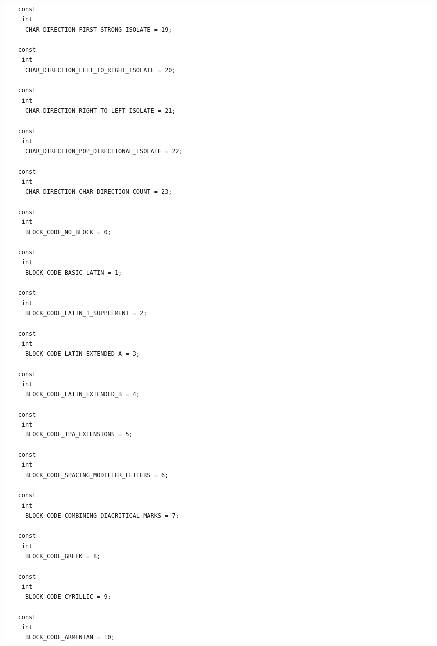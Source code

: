```classsynopsis
    const
     int
      CHAR_DIRECTION_FIRST_STRONG_ISOLATE = 19;

    const
     int
      CHAR_DIRECTION_LEFT_TO_RIGHT_ISOLATE = 20;

    const
     int
      CHAR_DIRECTION_RIGHT_TO_LEFT_ISOLATE = 21;

    const
     int
      CHAR_DIRECTION_POP_DIRECTIONAL_ISOLATE = 22;

    const
     int
      CHAR_DIRECTION_CHAR_DIRECTION_COUNT = 23;

    const
     int
      BLOCK_CODE_NO_BLOCK = 0;

    const
     int
      BLOCK_CODE_BASIC_LATIN = 1;

    const
     int
      BLOCK_CODE_LATIN_1_SUPPLEMENT = 2;

    const
     int
      BLOCK_CODE_LATIN_EXTENDED_A = 3;

    const
     int
      BLOCK_CODE_LATIN_EXTENDED_B = 4;

    const
     int
      BLOCK_CODE_IPA_EXTENSIONS = 5;

    const
     int
      BLOCK_CODE_SPACING_MODIFIER_LETTERS = 6;

    const
     int
      BLOCK_CODE_COMBINING_DIACRITICAL_MARKS = 7;

    const
     int
      BLOCK_CODE_GREEK = 8;

    const
     int
      BLOCK_CODE_CYRILLIC = 9;

    const
     int
      BLOCK_CODE_ARMENIAN = 10;
```